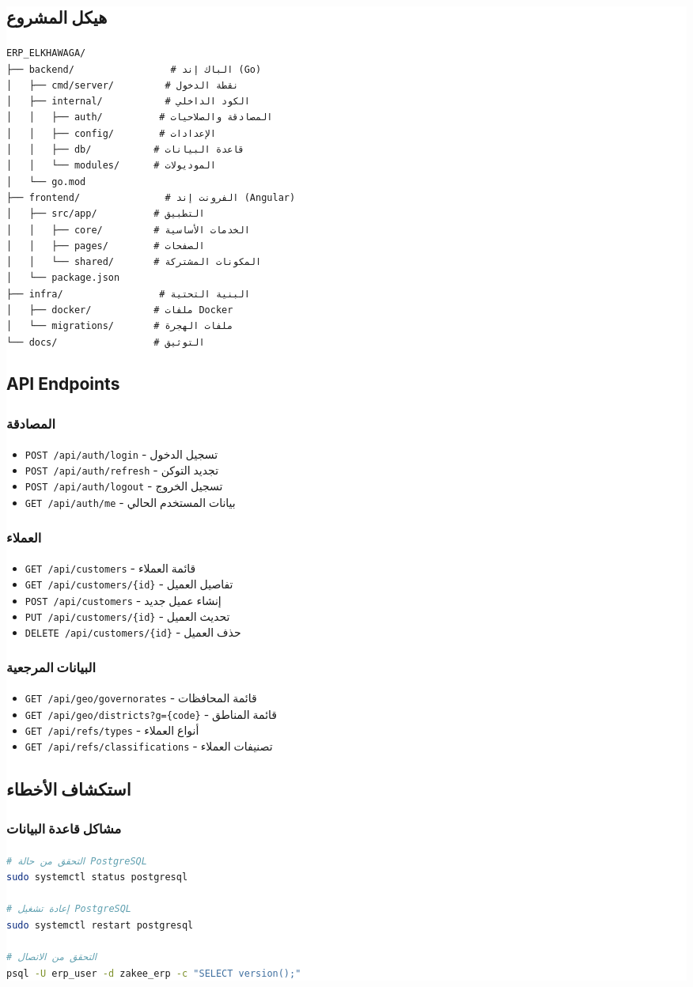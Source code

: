 ## هيكل المشروع

```
ERP_ELKHAWAGA/
├── backend/                 # الباك إند (Go)
│   ├── cmd/server/         # نقطة الدخول
│   ├── internal/           # الكود الداخلي
│   │   ├── auth/          # المصادقة والصلاحيات
│   │   ├── config/        # الإعدادات
│   │   ├── db/           # قاعدة البيانات
│   │   └── modules/      # الموديولات
│   └── go.mod
├── frontend/               # الفرونت إند (Angular)
│   ├── src/app/          # التطبيق
│   │   ├── core/         # الخدمات الأساسية
│   │   ├── pages/        # الصفحات
│   │   └── shared/       # المكونات المشتركة
│   └── package.json
├── infra/                 # البنية التحتية
│   ├── docker/           # ملفات Docker
│   └── migrations/       # ملفات الهجرة
└── docs/                 # التوثيق
```

## API Endpoints

### المصادقة
- `POST /api/auth/login` - تسجيل الدخول
- `POST /api/auth/refresh` - تجديد التوكن
- `POST /api/auth/logout` - تسجيل الخروج
- `GET /api/auth/me` - بيانات المستخدم الحالي

### العملاء
- `GET /api/customers` - قائمة العملاء
- `GET /api/customers/{id}` - تفاصيل العميل
- `POST /api/customers` - إنشاء عميل جديد
- `PUT /api/customers/{id}` - تحديث العميل
- `DELETE /api/customers/{id}` - حذف العميل

### البيانات المرجعية
- `GET /api/geo/governorates` - قائمة المحافظات
- `GET /api/geo/districts?g={code}` - قائمة المناطق
- `GET /api/refs/types` - أنواع العملاء
- `GET /api/refs/classifications` - تصنيفات العملاء

## استكشاف الأخطاء

### مشاكل قاعدة البيانات
```bash
# التحقق من حالة PostgreSQL
sudo systemctl status postgresql

# إعادة تشغيل PostgreSQL
sudo systemctl restart postgresql

# التحقق من الاتصال
psql -U erp_user -d zakee_erp -c "SELECT version();"
```

